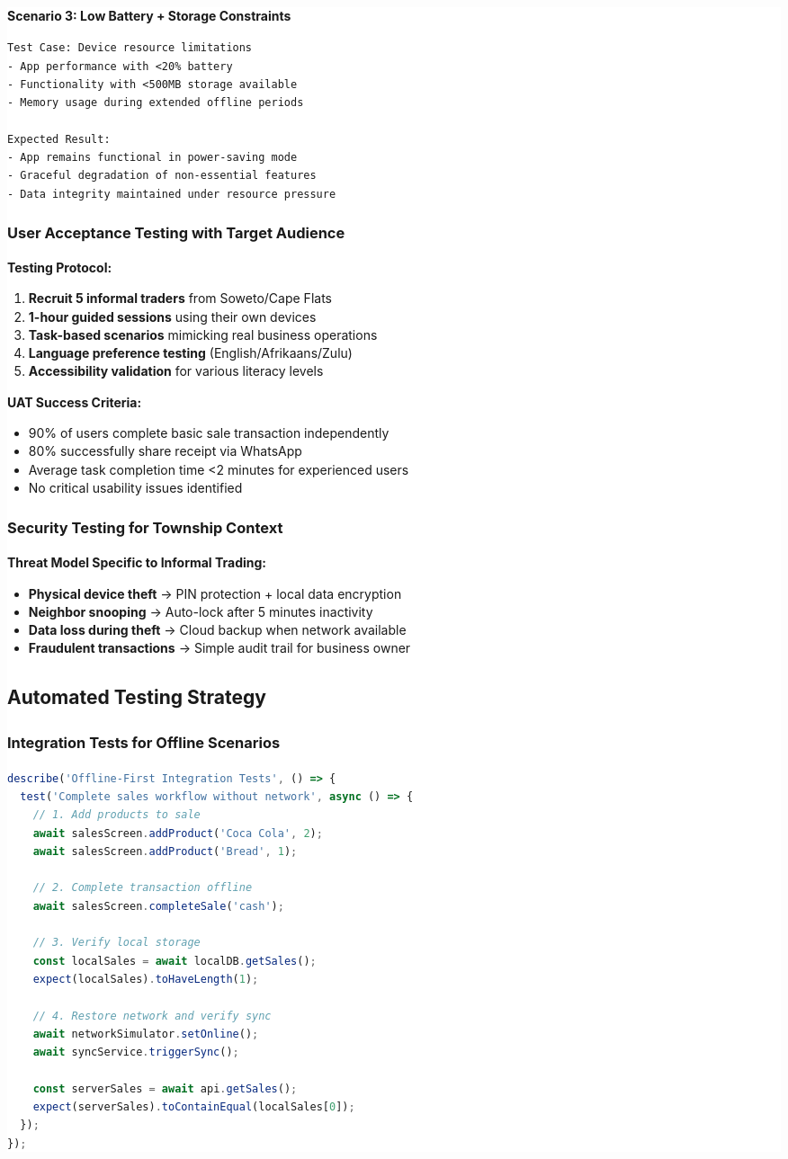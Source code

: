 **Scenario 3: Low Battery + Storage Constraints**
```
Test Case: Device resource limitations
- App performance with <20% battery
- Functionality with <500MB storage available
- Memory usage during extended offline periods

Expected Result:
- App remains functional in power-saving mode
- Graceful degradation of non-essential features
- Data integrity maintained under resource pressure
```

### User Acceptance Testing with Target Audience

**Testing Protocol:**
1. **Recruit 5 informal traders** from Soweto/Cape Flats
2. **1-hour guided sessions** using their own devices
3. **Task-based scenarios** mimicking real business operations
4. **Language preference testing** (English/Afrikaans/Zulu)
5. **Accessibility validation** for various literacy levels

**UAT Success Criteria:**
- 90% of users complete basic sale transaction independently
- 80% successfully share receipt via WhatsApp
- Average task completion time <2 minutes for experienced users
- No critical usability issues identified

### Security Testing for Township Context

**Threat Model Specific to Informal Trading:**
- **Physical device theft** → PIN protection + local data encryption
- **Neighbor snooping** → Auto-lock after 5 minutes inactivity  
- **Data loss during theft** → Cloud backup when network available
- **Fraudulent transactions** → Simple audit trail for business owner

## Automated Testing Strategy

### Integration Tests for Offline Scenarios
```javascript
describe('Offline-First Integration Tests', () => {
  test('Complete sales workflow without network', async () => {
    // 1. Add products to sale
    await salesScreen.addProduct('Coca Cola', 2);
    await salesScreen.addProduct('Bread', 1);
    
    // 2. Complete transaction offline
    await salesScreen.completeSale('cash');
    
    // 3. Verify local storage
    const localSales = await localDB.getSales();
    expect(localSales).toHaveLength(1);
    
    // 4. Restore network and verify sync
    await networkSimulator.setOnline();
    await syncService.triggerSync();
    
    const serverSales = await api.getSales();
    expect(serverSales).toContainEqual(localSales[0]);
  });
});
```
